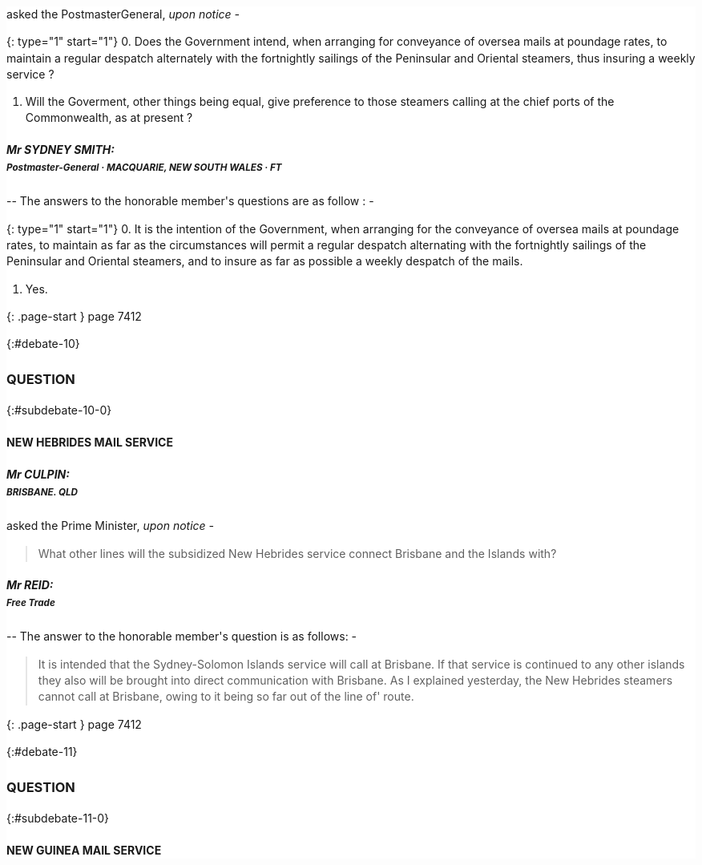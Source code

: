 asked the PostmasterGeneral,  *upon notice -* 

{: type="1" start="1"}
0. Does the Government intend, when arranging for conveyance of oversea mails at poundage rates, to maintain a regular despatch alternately with the fortnightly sailings of the Peninsular and Oriental steamers, thus insuring a weekly service ? 
1. Will the Goverment, other things being equal, give preference to those steamers calling at the chief ports of the Commonwealth, as at present ? 

##### Mr SYDNEY SMITH:<br><small class="text-muted">Postmaster-General &middot; MACQUARIE, NEW SOUTH WALES &middot; FT</small>

-- The answers to the honorable member's questions are as follow :  - 

{: type="1" start="1"}
0. It is the intention of the Government, when arranging for the conveyance of oversea mails at poundage rates, to maintain as far as the circumstances will permit a regular despatch alternating with the fortnightly sailings of the Peninsular and Oriental steamers, and to insure as far as possible a weekly despatch of the mails. 
1. Yes. 

{: .page-start }
page 7412

{:#debate-10}
### QUESTION

{:#subdebate-10-0}
#### NEW HEBRIDES MAIL SERVICE

##### Mr CULPIN:<br><small class="text-muted">BRISBANE. QLD</small>

asked the Prime Minister,  *upon notice -* 

  >What other lines will the subsidized New Hebrides service connect Brisbane and the Islands with? 

##### Mr REID:<br><small class="text-muted">Free Trade</small>

-- The answer to the honorable member's question is as follows: - 

  >It is intended that the Sydney-Solomon Islands service will call at Brisbane. If that service is continued to any other islands they also will be brought into direct communication with Brisbane. As I explained yesterday, the New Hebrides steamers cannot call at Brisbane, owing to it being so far out of the line of' route. 

{: .page-start }
page 7412

{:#debate-11}
### QUESTION

{:#subdebate-11-0}
#### NEW GUINEA MAIL SERVICE
